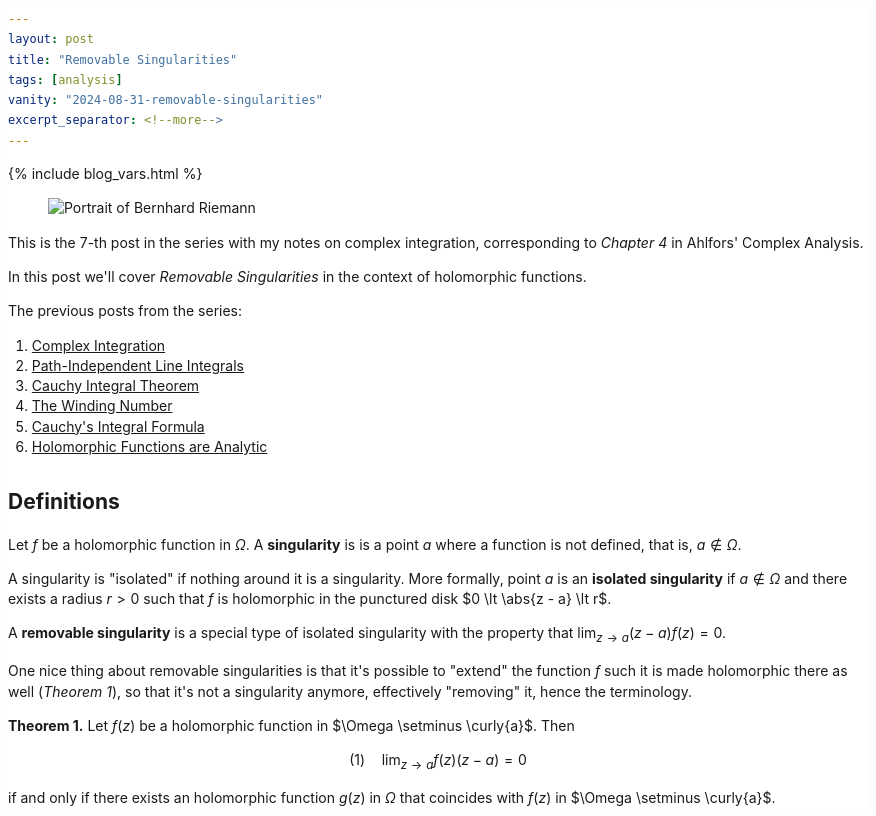 ```yaml
---
layout: post
title: "Removable Singularities"
tags: [analysis]
vanity: "2024-08-31-removable-singularities"
excerpt_separator: <!--more-->
---
```


{% include blog_vars.html %}

<figure class="image_float_left">
  <img src="{{resources_path}}/riemann.jpeg" alt="Portrait of Bernhard Riemann" style="width: 100px;" />
</figure>

This is the 7-th post in the series with my notes on complex integration, corresponding to *Chapter 4* in Ahlfors' Complex Analysis.

In this post we'll cover *Removable Singularities* in the context of holomorphic functions.



The previous posts from the series:

1. [Complex Integration]({{blog}}/2024/04/05/complex-integration.html)
1. [Path-Independent Line Integrals]({{blog}}/2024/04/13/path-independent-line-integrals.html)
1. [Cauchy Integral Theorem]({{blog}}/2024/04/26/cachy-integral-theorem.html)
1. [The Winding Number]({{blog}}/2024/05/09/the-winding-number.html)
1. [Cauchy's Integral Formula]({{blog}}/2024/06/06/cauchy-integral-formula.html)
1. [Holomorphic Functions are Analytic]({{blog}}/2024/07/02/holomorphic-functions-are-analytic.html)

## Definitions

Let $f$ be a holomorphic function in $\Omega$. A **singularity** is is a point $a$ where a function is not defined, that is, $a \not\in \Omega$.

A singularity is "isolated" if nothing around it is a singularity. More formally, point $a$ is an **isolated singularity** if $a \not\in \Omega$ and there exists a radius $r \gt 0$ such that $f$ is holomorphic in the punctured disk $0 \lt \abs{z - a} \lt r$.

A **removable singularity** is a special type of isolated singularity with the property that $\lim_{z \rightarrow a} (z - a) f(z) = 0$.

One nice thing about removable singularities is that it's possible to "extend" the function $f$ such it is made holomorphic there as well (*Theorem 1*), so that it's not a singularity anymore, effectively "removing" it, hence the terminology.

**Theorem 1.** Let $f(z)$ be a holomorphic function in $\Omega \setminus \curly{a}$. Then

$$(1) \quad \lim_{z \rightarrow a} f(z)(z - a) = 0$$

if and only if there exists an holomorphic function $g(z)$ in $\Omega$ that coincides with $f(z)$ in $\Omega \setminus \curly{a}$.

<proof>
